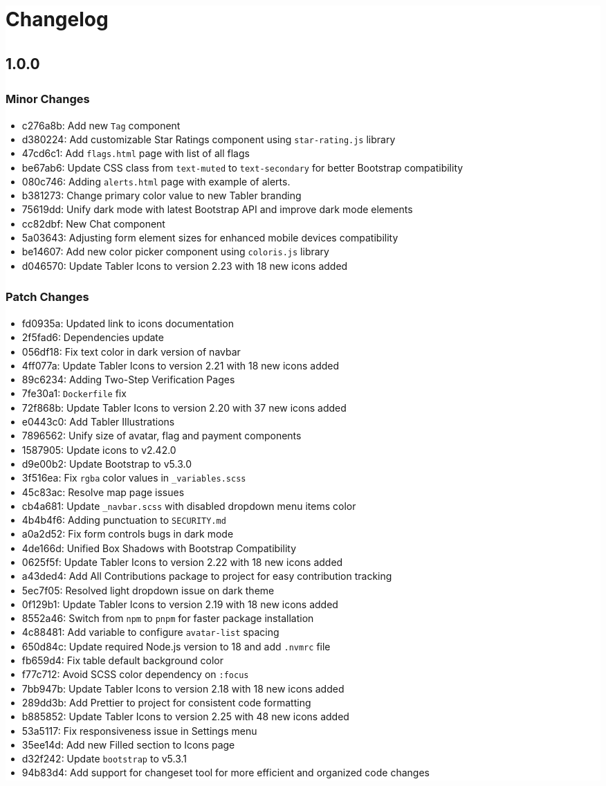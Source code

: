 # Changelog

## 1.0.0

### Minor Changes

- c276a8b: Add new `Tag` component
- d380224: Add customizable Star Ratings component using `star-rating.js` library
- 47cd6c1: Add `flags.html` page with list of all flags
- be67ab6: Update CSS class from `text-muted` to `text-secondary` for better Bootstrap compatibility
- 080c746: Adding `alerts.html` page with example of alerts.
- b381273: Change primary color value to new Tabler branding
- 75619dd: Unify dark mode with latest Bootstrap API and improve dark mode elements
- cc82dbf: New Chat component
- 5a03643: Adjusting form element sizes for enhanced mobile devices compatibility
- be14607: Add new color picker component using `coloris.js` library
- d046570: Update Tabler Icons to version 2.23 with 18 new icons added

### Patch Changes

- fd0935a: Updated link to icons documentation
- 2f5fad6: Dependencies update
- 056df18: Fix text color in dark version of navbar
- 4ff077a: Update Tabler Icons to version 2.21 with 18 new icons added
- 89c6234: Adding Two-Step Verification Pages
- 7fe30a1: `Dockerfile` fix
- 72f868b: Update Tabler Icons to version 2.20 with 37 new icons added
- e0443c0: Add Tabler Illustrations
- 7896562: Unify size of avatar, flag and payment components
- 1587905: Update icons to v2.42.0
- d9e00b2: Update Bootstrap to v5.3.0
- 3f516ea: Fix `rgba` color values in `_variables.scss`
- 45c83ac: Resolve map page issues
- cb4a681: Update `_navbar.scss` with disabled dropdown menu items color
- 4b4b4f6: Adding punctuation to `SECURITY.md`
- a0a2d52: Fix form controls bugs in dark mode
- 4de166d: Unified Box Shadows with Bootstrap Compatibility
- 0625f5f: Update Tabler Icons to version 2.22 with 18 new icons added
- a43ded4: Add All Contributions package to project for easy contribution tracking
- 5ec7f05: Resolved light dropdown issue on dark theme
- 0f129b1: Update Tabler Icons to version 2.19 with 18 new icons added
- 8552a46: Switch from `npm` to `pnpm` for faster package installation
- 4c88481: Add variable to configure `avatar-list` spacing
- 650d84c: Update required Node.js version to 18 and add `.nvmrc` file
- fb659d4: Fix table default background color
- f77c712: Avoid SCSS color dependency on `:focus`
- 7bb947b: Update Tabler Icons to version 2.18 with 18 new icons added
- 289dd3b: Add Prettier to project for consistent code formatting
- b885852: Update Tabler Icons to version 2.25 with 48 new icons added
- 53a5117: Fix responsiveness issue in Settings menu
- 35ee14d: Add new Filled section to Icons page
- d32f242: Update `bootstrap` to v5.3.1
- 94b83d4: Add support for changeset tool for more efficient and organized code changes
